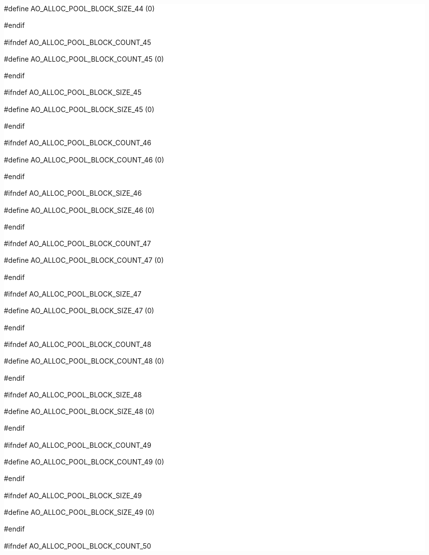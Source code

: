 #define AO_ALLOC_POOL_BLOCK_SIZE_44     (0)

#endif

#ifndef AO_ALLOC_POOL_BLOCK_COUNT_45

#define AO_ALLOC_POOL_BLOCK_COUNT_45    (0)

#endif

#ifndef AO_ALLOC_POOL_BLOCK_SIZE_45

#define AO_ALLOC_POOL_BLOCK_SIZE_45     (0)

#endif

#ifndef AO_ALLOC_POOL_BLOCK_COUNT_46

#define AO_ALLOC_POOL_BLOCK_COUNT_46    (0)

#endif

#ifndef AO_ALLOC_POOL_BLOCK_SIZE_46

#define AO_ALLOC_POOL_BLOCK_SIZE_46     (0)

#endif

#ifndef AO_ALLOC_POOL_BLOCK_COUNT_47

#define AO_ALLOC_POOL_BLOCK_COUNT_47    (0)

#endif

#ifndef AO_ALLOC_POOL_BLOCK_SIZE_47

#define AO_ALLOC_POOL_BLOCK_SIZE_47     (0)

#endif

#ifndef AO_ALLOC_POOL_BLOCK_COUNT_48

#define AO_ALLOC_POOL_BLOCK_COUNT_48    (0)

#endif

#ifndef AO_ALLOC_POOL_BLOCK_SIZE_48

#define AO_ALLOC_POOL_BLOCK_SIZE_48     (0)

#endif

#ifndef AO_ALLOC_POOL_BLOCK_COUNT_49

#define AO_ALLOC_POOL_BLOCK_COUNT_49    (0)

#endif

#ifndef AO_ALLOC_POOL_BLOCK_SIZE_49

#define AO_ALLOC_POOL_BLOCK_SIZE_49     (0)

#endif

#ifndef AO_ALLOC_POOL_BLOCK_COUNT_50
